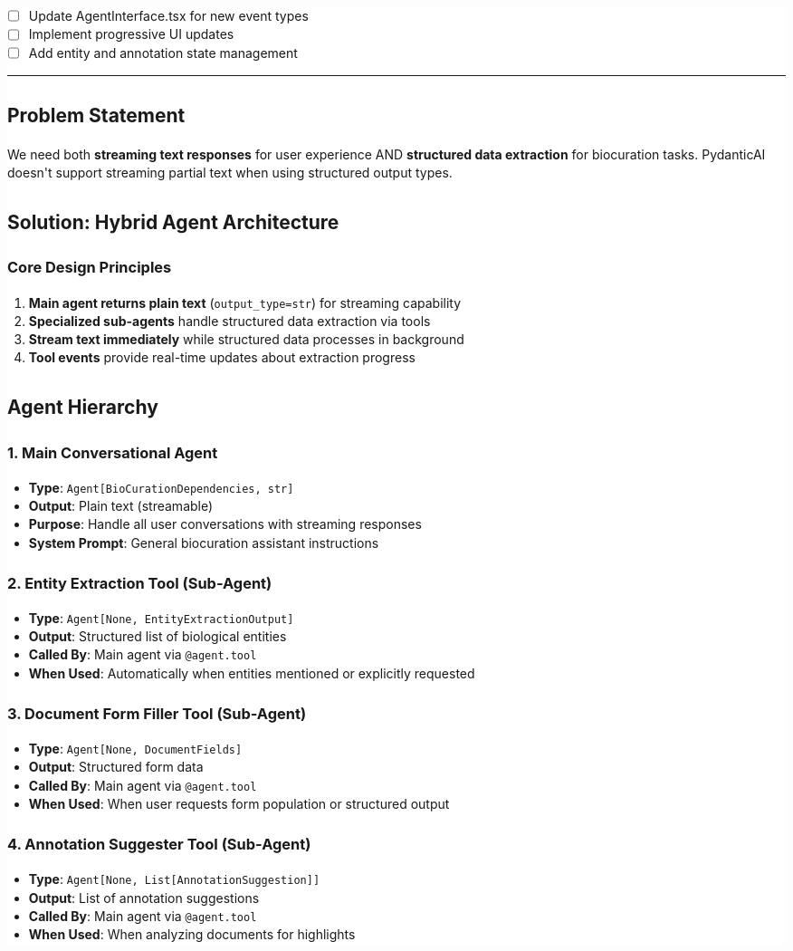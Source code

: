 - [ ] Update AgentInterface.tsx for new event types
- [ ] Implement progressive UI updates
- [ ] Add entity and annotation state management

---

## Problem Statement

We need both **streaming text responses** for user experience AND **structured data extraction** for biocuration tasks. PydanticAI doesn't support streaming partial text when using structured output types.

## Solution: Hybrid Agent Architecture

### Core Design Principles

1. **Main agent returns plain text** (`output_type=str`) for streaming capability
2. **Specialized sub-agents** handle structured data extraction via tools
3. **Stream text immediately** while structured data processes in background
4. **Tool events** provide real-time updates about extraction progress

## Agent Hierarchy

### 1. Main Conversational Agent

- **Type**: `Agent[BioCurationDependencies, str]`
- **Output**: Plain text (streamable)
- **Purpose**: Handle all user conversations with streaming responses
- **System Prompt**: General biocuration assistant instructions

### 2. Entity Extraction Tool (Sub-Agent)

- **Type**: `Agent[None, EntityExtractionOutput]`
- **Output**: Structured list of biological entities
- **Called By**: Main agent via `@agent.tool`
- **When Used**: Automatically when entities mentioned or explicitly requested

### 3. Document Form Filler Tool (Sub-Agent)

- **Type**: `Agent[None, DocumentFields]`
- **Output**: Structured form data
- **Called By**: Main agent via `@agent.tool`
- **When Used**: When user requests form population or structured output

### 4. Annotation Suggester Tool (Sub-Agent)

- **Type**: `Agent[None, List[AnnotationSuggestion]]`
- **Output**: List of annotation suggestions
- **Called By**: Main agent via `@agent.tool`
- **When Used**: When analyzing documents for highlights
